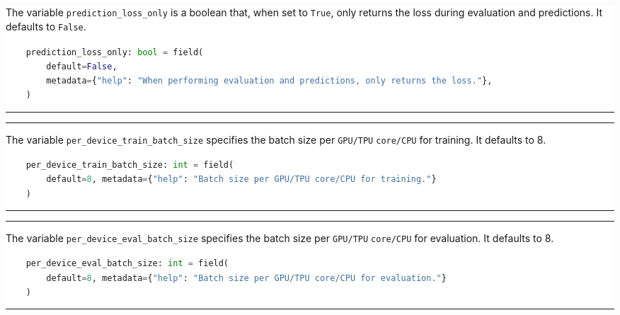 The variable <SwmToken path="src/transformers/training_args.py" pos="361:1:1" line-data="    prediction_loss_only: bool = field(">`prediction_loss_only`</SwmToken> is a boolean that, when set to `True`, only returns the loss during evaluation and predictions. It defaults to `False`.

```python
    prediction_loss_only: bool = field(
        default=False,
        metadata={"help": "When performing evaluation and predictions, only returns the loss."},
    )
```

---

</SwmSnippet>

<SwmSnippet path="/src/transformers/training_args.py" line="366">

---

The variable <SwmToken path="src/transformers/training_args.py" pos="366:1:1" line-data="    per_device_train_batch_size: int = field(">`per_device_train_batch_size`</SwmToken> specifies the batch size per <SwmToken path="src/transformers/training_args.py" pos="367:21:23" line-data="        default=8, metadata={&quot;help&quot;: &quot;Batch size per GPU/TPU core/CPU for training.&quot;}">`GPU/TPU`</SwmToken> <SwmToken path="src/transformers/training_args.py" pos="367:25:27" line-data="        default=8, metadata={&quot;help&quot;: &quot;Batch size per GPU/TPU core/CPU for training.&quot;}">`core/CPU`</SwmToken> for training. It defaults to 8.

```python
    per_device_train_batch_size: int = field(
        default=8, metadata={"help": "Batch size per GPU/TPU core/CPU for training."}
    )
```

---

</SwmSnippet>

<SwmSnippet path="/src/transformers/training_args.py" line="369">

---

The variable <SwmToken path="src/transformers/training_args.py" pos="369:1:1" line-data="    per_device_eval_batch_size: int = field(">`per_device_eval_batch_size`</SwmToken> specifies the batch size per <SwmToken path="src/transformers/training_args.py" pos="370:21:23" line-data="        default=8, metadata={&quot;help&quot;: &quot;Batch size per GPU/TPU core/CPU for evaluation.&quot;}">`GPU/TPU`</SwmToken> <SwmToken path="src/transformers/training_args.py" pos="370:25:27" line-data="        default=8, metadata={&quot;help&quot;: &quot;Batch size per GPU/TPU core/CPU for evaluation.&quot;}">`core/CPU`</SwmToken> for evaluation. It defaults to 8.

```python
    per_device_eval_batch_size: int = field(
        default=8, metadata={"help": "Batch size per GPU/TPU core/CPU for evaluation."}
    )
```

---

</SwmSnippet>
